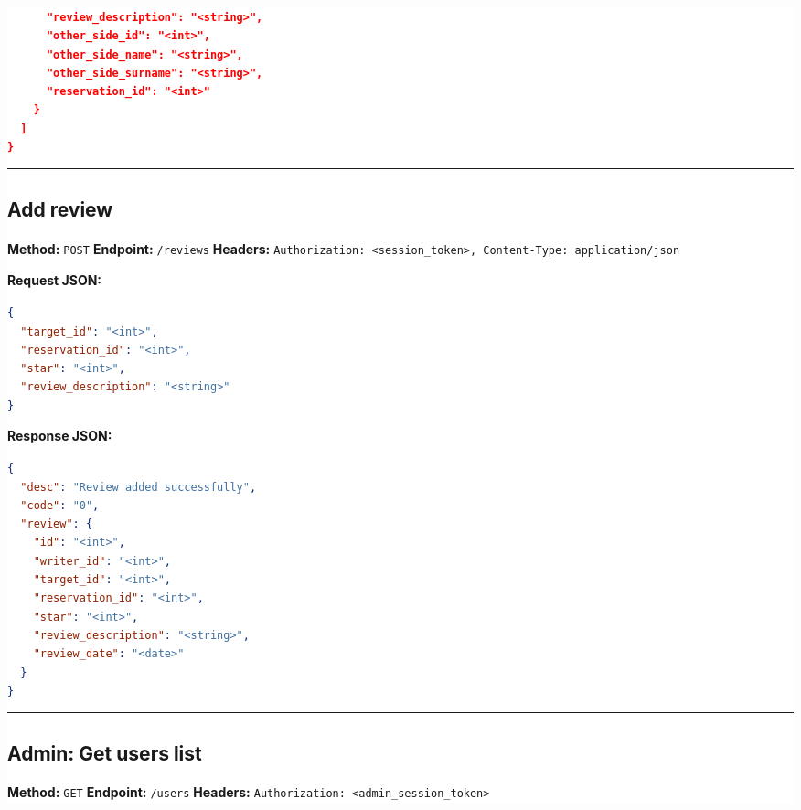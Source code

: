 ```json
      "review_description": "<string>",
      "other_side_id": "<int>",
      "other_side_name": "<string>",
      "other_side_surname": "<string>",
      "reservation_id": "<int>"
    }
  ]
}
```

---

## Add review

**Method:** `POST`
**Endpoint:** `/reviews`
**Headers:** `Authorization: <session_token>, Content-Type: application/json`

**Request JSON:**

```json
{
  "target_id": "<int>",
  "reservation_id": "<int>",
  "star": "<int>",
  "review_description": "<string>"
}
```

**Response JSON:**

```json
{
  "desc": "Review added successfully",
  "code": "0",
  "review": {
    "id": "<int>",
    "writer_id": "<int>",
    "target_id": "<int>",
    "reservation_id": "<int>",
    "star": "<int>",
    "review_description": "<string>",
    "review_date": "<date>"
  }
}
```

---

## Admin: Get users list

**Method:** `GET`
**Endpoint:** `/users`
**Headers:** `Authorization: <admin_session_token>`
